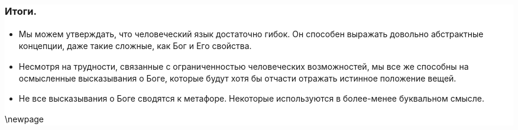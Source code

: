 

### Итоги.

* Мы можем утверждать, что человеческий язык достаточно гибок. Он способен выражать довольно абстрактные концепции, даже такие сложные, как Бог и Его свойства.

* Несмотря на трудности, связанные с ограниченностью человеческих возможностей, мы все же способны на осмысленные высказывания о Боге, которые будут хотя бы отчасти отражать истинное положение вещей.

* Не все высказывания о Боге сводятся к метафоре. Некоторые используются в более-менее буквальном смысле.








[^tl011]: Эта часть главы написана на основе статьи William P. Alston, Religious Language // @OxRel
[^tl012]:  Нет смысла здесь рассматривать вопрос о пра-языке. Какой бы ни была первоначальная история человеческого языка с точки зрения Писания, теперь мы имеем дело не с языком Адама, подбиравшего имена животным, а с потрепанной, поизносившейся речью падшего человечества, где даже слова, обозначающие Бога имеют разную этимологию в разных языках.
[^tl013]: Возможно, это не совсем так в отношении ученых на постсоветском пространстве.
[^tl014]: William P. Alston, Religious Language // @OxRel, P. 235.
[^tl015]: "Могут существовать отношения зависимости одного аспекта божественной воли от другого в божественном едином вечном «сейчас», которые, так сказать, функционально эквивалентны темпоральным отношениям причины и следствия. Бог желает, чтобы некие темпоральные психологические процессы произошли у Робинсона в силу Своего желания, чтобы эти процессы принесли некий результат, и как следствие этого божественного хотения в целом, этот результат действительно появляется. Все это происходит без необходимости для Самого Бога пройти через последовательные стадии", Ibid.
[^tl016]: Моррис довольно убедительно показывает, что простота Бога не обязательно означает Его вневременность. Например, часы зависят от своих частей в пространственном отношении (а части от часов --- нет): если все детали сломаны, то и часы сломаны, но если часы сломаны, то не обязательно сломаны все части. Однако, этой ассиметрии нет во временном отношении. "Если бы никогда не существовали конкретные часы, никогда не существовали бы и его временные части... Таким образом вовсе не очевидно, что соображение божественного самосущия (aseity) может служить для подтверждения тезиса темпоральной простоты, или для атемпоральной интепретации понятия божественной вечности" @Morris, PP. 123-124.
[^tl017]: "Так, громкоговоритель --- любая вещь с функцией превращения электронных сигналов в звук; это совместимо с бесконечными вариациями композиции и дизайна. Так что, если мы представим желание, намерение, веру, или часть знания в терминах его функции в мотивации действия, эта концепция может применяться к вещам, которые радикально отличаются в своем составе и структуре, даже настолько сильно, как божественная псюхе отличается от человеческой души". William P. Alston, Religious Language // @OxRel, PP. 234-235.
[^tl018]: ἡ ἀνάλυσις, греч., --- разложение, расчленение.
[^tl020]: "Единственный способ, каким форма речи могла бы соответствовать божественной простоте, было бы сказать о Боге все сразу, без разделения любого рода между аспектами этой речи, --- нечто, находящееся за пределами человеческих возможностей. Неудивительно, что Аквинат говорит в Сумме против язычников «Что касается способа обозначения, --- любое имя имеет дефект»", Cf.: William P. Alston, Religious Language // @OxRel, PP. 236-237. 
[^tl021]: Впрочем, в отношении Бога мы используем вполне уникальные предикаты: Всемогущий, Всеблагой, Существующий с необходимостью... Они не оставляют места для разночтений, потому что каждая ссылка --- уникальна.
[^tl022]: Поэтому, прежде чем богослов начнет исступленно спорить с атеистом о существовании Бога, ему стоит выяснить, как оппонент понимает эту ссылку, чтобы не вышло разговора слепого с глухим.
[^tl023]: Из этого следует, например то, что "истинность" в науке и в религии означают совершенно разные вещи. Эта теория подразумевает, что языковая игра науки устроена так, что всякое утверждение проверяется опытом, в то время как религиозная языковая игра не предусматривает верификации.
[^tl024]: Здесь мы можем сесть на любимого конька и начать рассуждать об автономных эйдосах, но это явно уведет нас в сторону. Достаточно утверждать, что языковые игры связаны между собой. В этом случае мы избежим нежелательных последствий для богословия.
[^tl025]: В языке физики элементарных частиц это понятие не имеет отношения "желтому цвету", например, проезжающего автомобиля.
[^tl026]: Эта фраза была придумана академиком Л.В. Щербой в 1930е годы для того, чтобы показать, что для мы улавливаем смысл фразы не только благодаря "именам", но и морфологии. 
[^tl027]: Заранее прошу прощения у профессиональных филологов за поверхностное и неточное объяснение мной некоторых концепций языкознания и путаницу с терминологией.
[^tl028]: Эта "цепочка передачи", очевидно, началась с иконописного сюжета, где Бог Отец изображается в виде старца на облаках. За эту попытку изобразить Божество мы платим до сих пор.



\newpage


